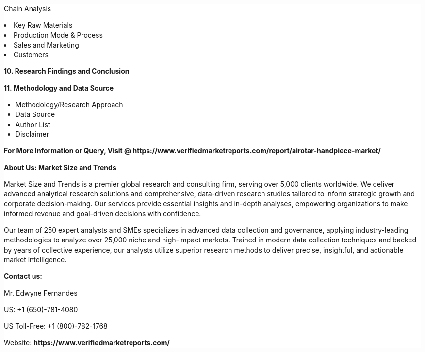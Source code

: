 Chain Analysis</li><li>Key Raw Materials</li><li>Production Mode &amp; Process</li><li>Sales and Marketing</li><li>Customers</li></ul><p><strong>10. Research Findings and Conclusion</strong></p><p><strong>11. Methodology and Data Source</strong></p><ul><li>Methodology/Research Approach</li><li>Data Source</li><li>Author List</li><li>Disclaimer</li></ul></p><p><strong>For More Information or Query, Visit @ <a href="https://www.verifiedmarketreports.com/report/airotar-handpiece-market/">https://www.verifiedmarketreports.com/report/airotar-handpiece-market/</a></strong></p><p><strong>About Us: Market Size and Trends</strong></p><p>Market Size and Trends is a premier global research and consulting firm, serving over 5,000 clients worldwide. We deliver advanced analytical research solutions and comprehensive, data-driven research studies tailored to inform strategic growth and corporate decision-making. Our services provide essential insights and in-depth analyses, empowering organizations to make informed revenue and goal-driven decisions with confidence.</p><p>Our team of 250 expert analysts and SMEs specializes in advanced data collection and governance, applying industry-leading methodologies to analyze over 25,000 niche and high-impact markets. Trained in modern data collection techniques and backed by years of collective experience, our analysts utilize superior research methods to deliver precise, insightful, and actionable market intelligence.</p><p><strong>Contact us:</strong></p><p>Mr. Edwyne Fernandes</p><p>US: +1 (650)-781-4080</p><p>US Toll-Free: +1 (800)-782-1768</p><p>Website: <strong><a href="https://www.verifiedmarketreports.com/">https://www.verifiedmarketreports.com/</a></strong></p>
